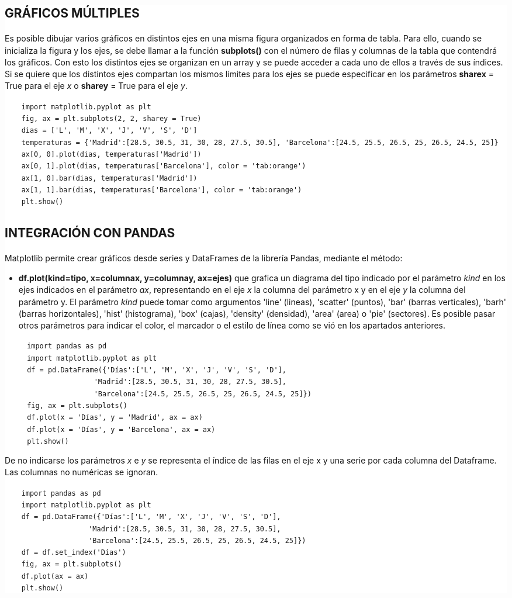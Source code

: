 ## GRÁFICOS MÚLTIPLES

Es posible dibujar varios gráficos en distintos ejes en una misma figura organizados en forma de tabla. Para ello, cuando se inicializa la figura y los ejes, se debe llamar a la función **subplots()** con el número de filas y columnas de la tabla que contendrá los gráficos. Con esto los distintos ejes se organizan en un array y se puede acceder a cada uno de ellos a través de sus índices. Si se quiere que los distintos ejes compartan los mismos límites para los ejes se puede especificar en los parámetros **sharex** = True para el eje *x* o **sharey** = True para el eje *y*.

        import matplotlib.pyplot as plt
        fig, ax = plt.subplots(2, 2, sharey = True)
        dias = ['L', 'M', 'X', 'J', 'V', 'S', 'D']
        temperaturas = {'Madrid':[28.5, 30.5, 31, 30, 28, 27.5, 30.5], 'Barcelona':[24.5, 25.5, 26.5, 25, 26.5, 24.5, 25]}
        ax[0, 0].plot(dias, temperaturas['Madrid'])
        ax[0, 1].plot(dias, temperaturas['Barcelona'], color = 'tab:orange')
        ax[1, 0].bar(dias, temperaturas['Madrid'])
        ax[1, 1].bar(dias, temperaturas['Barcelona'], color = 'tab:orange')
        plt.show()

## INTEGRACIÓN CON PANDAS

Matplotlib permite crear gráficos desde series y DataFrames de la librería Pandas, mediante el método:

* **df.plot(kind=tipo, x=columnax, y=columnay, ax=ejes)** que grafica un diagrama del tipo indicado por el parámetro *kind* en los ejes indicados en el parámetro *ax*, representando en el eje *x* la columna del parámetro x y en el eje *y* la columna del parámetro y. El parámetro *kind* puede tomar como argumentos 'line' (lineas), 'scatter' (puntos), 'bar' (barras verticales), 'barh' (barras horizontales), 'hist' (histograma), 'box' (cajas), 'density' (densidad), 'area' (area) o 'pie' (sectores). Es posible pasar otros parámetros para indicar el color, el marcador o el estilo de línea como se vió en los apartados anteriores.

        import pandas as pd 
        import matplotlib.pyplot as plt
        df = pd.DataFrame({'Días':['L', 'M', 'X', 'J', 'V', 'S', 'D'], 
                        'Madrid':[28.5, 30.5, 31, 30, 28, 27.5, 30.5], 
                        'Barcelona':[24.5, 25.5, 26.5, 25, 26.5, 24.5, 25]})
        fig, ax = plt.subplots()
        df.plot(x = 'Días', y = 'Madrid', ax = ax)
        df.plot(x = 'Días', y = 'Barcelona', ax = ax)
        plt.show()

De no indicarse los parámetros *x* e *y* se representa el índice de las filas en el eje x y una serie por cada columna del Dataframe. Las columnas no numéricas se ignoran.

        import pandas as pd 
        import matplotlib.pyplot as plt
        df = pd.DataFrame({'Días':['L', 'M', 'X', 'J', 'V', 'S', 'D'], 
                        'Madrid':[28.5, 30.5, 31, 30, 28, 27.5, 30.5], 
                        'Barcelona':[24.5, 25.5, 26.5, 25, 26.5, 24.5, 25]})
        df = df.set_index('Días')
        fig, ax = plt.subplots()
        df.plot(ax = ax)
        plt.show()

